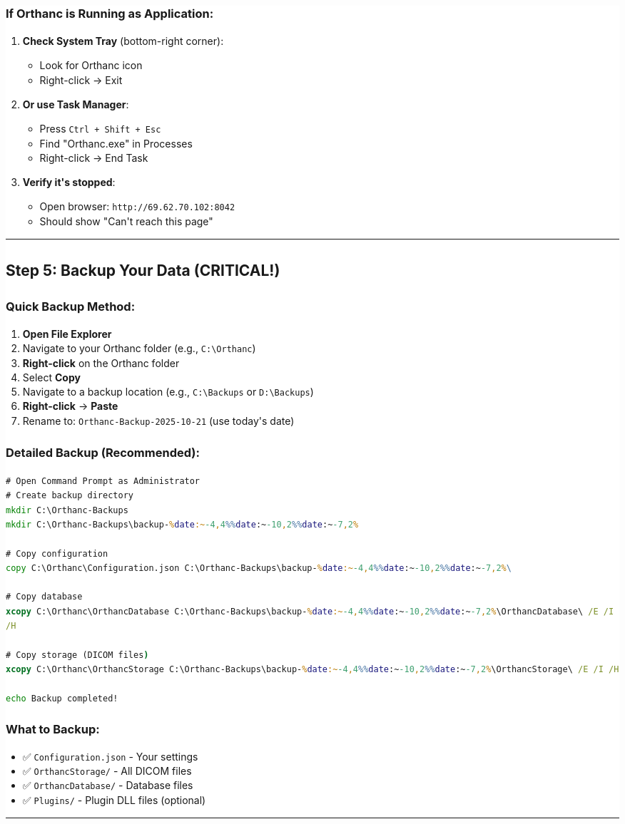 ### If Orthanc is Running as Application:

1. **Check System Tray** (bottom-right corner):
   - Look for Orthanc icon
   - Right-click → Exit

2. **Or use Task Manager**:
   - Press `Ctrl + Shift + Esc`
   - Find "Orthanc.exe" in Processes
   - Right-click → End Task

3. **Verify it's stopped**:
   - Open browser: `http://69.62.70.102:8042`
   - Should show "Can't reach this page"

---

## Step 5: Backup Your Data (CRITICAL!)

### Quick Backup Method:

1. **Open File Explorer**
2. Navigate to your Orthanc folder (e.g., `C:\Orthanc`)
3. **Right-click** on the Orthanc folder
4. Select **Copy**
5. Navigate to a backup location (e.g., `C:\Backups` or `D:\Backups`)
6. **Right-click** → **Paste**
7. Rename to: `Orthanc-Backup-2025-10-21` (use today's date)

### Detailed Backup (Recommended):

```cmd
# Open Command Prompt as Administrator
# Create backup directory
mkdir C:\Orthanc-Backups
mkdir C:\Orthanc-Backups\backup-%date:~-4,4%%date:~-10,2%%date:~-7,2%

# Copy configuration
copy C:\Orthanc\Configuration.json C:\Orthanc-Backups\backup-%date:~-4,4%%date:~-10,2%%date:~-7,2%\

# Copy database
xcopy C:\Orthanc\OrthancDatabase C:\Orthanc-Backups\backup-%date:~-4,4%%date:~-10,2%%date:~-7,2%\OrthancDatabase\ /E /I /H

# Copy storage (DICOM files)
xcopy C:\Orthanc\OrthancStorage C:\Orthanc-Backups\backup-%date:~-4,4%%date:~-10,2%%date:~-7,2%\OrthancStorage\ /E /I /H

echo Backup completed!
```

### What to Backup:
- ✅ `Configuration.json` - Your settings
- ✅ `OrthancStorage/` - All DICOM files
- ✅ `OrthancDatabase/` - Database files
- ✅ `Plugins/` - Plugin DLL files (optional)

---